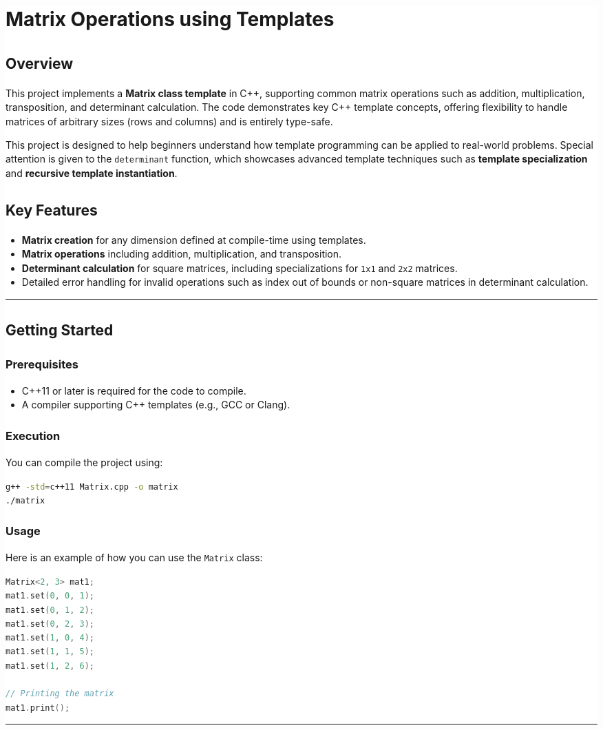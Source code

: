 # Matrix Operations using Templates

## Overview

This project implements a **Matrix class template** in C++, supporting common matrix operations such as addition, multiplication, transposition, and determinant calculation. The code demonstrates key C++ template concepts, offering flexibility to handle matrices of arbitrary sizes (rows and columns) and is entirely type-safe.

This project is designed to help beginners understand how template programming can be applied to real-world problems. Special attention is given to the `determinant` function, which showcases advanced template techniques such as **template specialization** and **recursive template instantiation**.

## Key Features
- **Matrix creation** for any dimension defined at compile-time using templates.
- **Matrix operations** including addition, multiplication, and transposition.
- **Determinant calculation** for square matrices, including specializations for `1x1` and `2x2` matrices.
- Detailed error handling for invalid operations such as index out of bounds or non-square matrices in determinant calculation.

---

## Getting Started

### Prerequisites
- C++11 or later is required for the code to compile.
- A compiler supporting C++ templates (e.g., GCC or Clang).

### Execution

You can compile the project using:
```bash
g++ -std=c++11 Matrix.cpp -o matrix
./matrix
```

### Usage

Here is an example of how you can use the `Matrix` class:
```cpp
Matrix<2, 3> mat1;
mat1.set(0, 0, 1);
mat1.set(0, 1, 2);
mat1.set(0, 2, 3);
mat1.set(1, 0, 4);
mat1.set(1, 1, 5);
mat1.set(1, 2, 6);

// Printing the matrix
mat1.print();
```

---